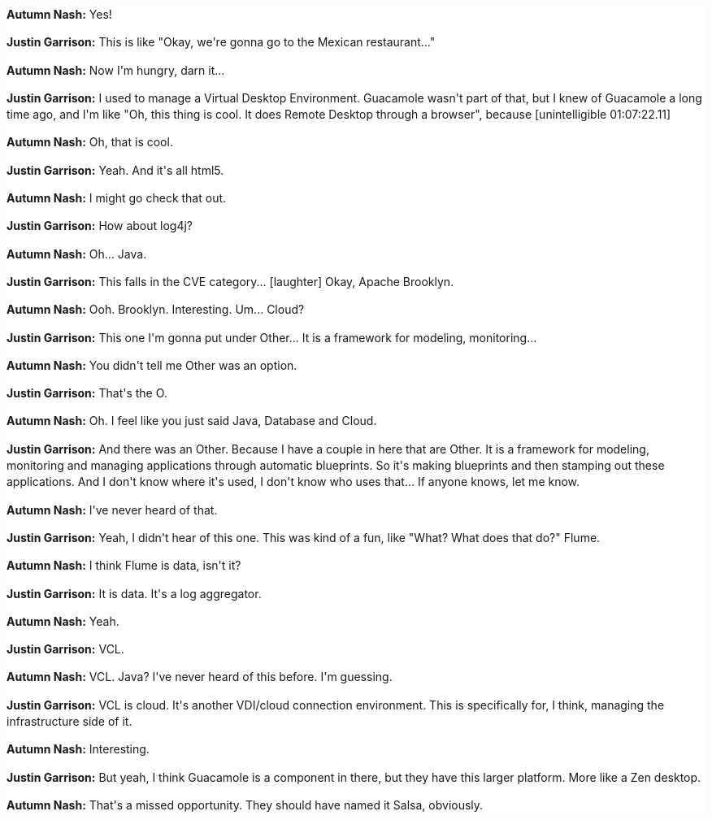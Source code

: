 **Autumn Nash:** Yes!

**Justin Garrison:** This is like "Okay, we're gonna go to the Mexican restaurant..."

**Autumn Nash:** Now I'm hungry, darn it...

**Justin Garrison:** I used to manage a Virtual Desktop Environment. Guacamole wasn't part of that, but I knew of Guacamole a long time ago, and I'm like "Oh, this thing is cool. It does Remote Desktop through a browser", because \[unintelligible 01:07:22.11\]

**Autumn Nash:** Oh, that is cool.

**Justin Garrison:** Yeah. And it's all html5.

**Autumn Nash:** I might go check that out.

**Justin Garrison:** How about log4j?

**Autumn Nash:** Oh... Java.

**Justin Garrison:** This falls in the CVE category... \[laughter\] Okay, Apache Brooklyn.

**Autumn Nash:** Ooh. Brooklyn. Interesting. Um... Cloud?

**Justin Garrison:** This one I'm gonna put under Other... It is a framework for modeling, monitoring...

**Autumn Nash:** You didn't tell me Other was an option.

**Justin Garrison:** That's the O.

**Autumn Nash:** Oh. I feel like you just said Java, Database and Cloud.

**Justin Garrison:** And there was an Other. Because I have a couple in here that are Other. It is a framework for modeling, monitoring and managing applications through automatic blueprints. So it's making blueprints and then stamping out these applications. And I don't know where it's used, I don't know who uses that... If anyone knows, let me know.

**Autumn Nash:** I've never heard of that.

**Justin Garrison:** Yeah, I didn't hear of this one. This was kind of a fun, like "What? What does that do?" Flume.

**Autumn Nash:** I think Flume is data, isn't it?

**Justin Garrison:** It is data. It's a log aggregator.

**Autumn Nash:** Yeah.

**Justin Garrison:** VCL.

**Autumn Nash:** VCL. Java? I've never heard of this before. I'm guessing.

**Justin Garrison:** VCL is cloud. It's another VDI/cloud connection environment. This is specifically for, I think, managing the infrastructure side of it.

**Autumn Nash:** Interesting.

**Justin Garrison:** But yeah, I think Guacamole is a component in there, but they have this larger platform. More like a Zen desktop.

**Autumn Nash:** That's a missed opportunity. They should have named it Salsa, obviously.
